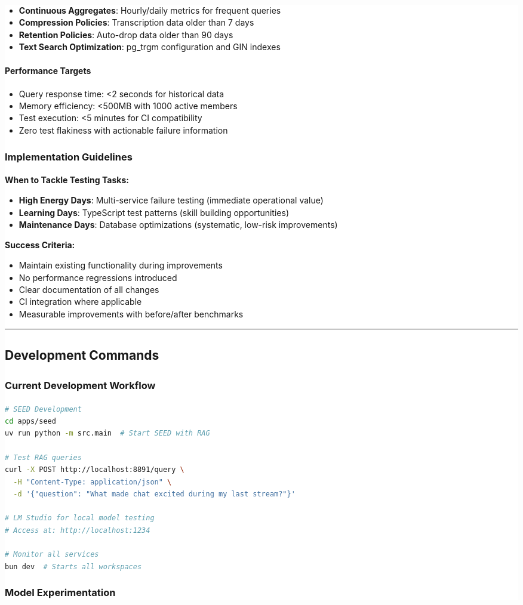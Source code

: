 - **Continuous Aggregates**: Hourly/daily metrics for frequent queries
- **Compression Policies**: Transcription data older than 7 days
- **Retention Policies**: Auto-drop data older than 90 days
- **Text Search Optimization**: pg_trgm configuration and GIN indexes

#### Performance Targets

- Query response time: <2 seconds for historical data
- Memory efficiency: <500MB with 1000 active members
- Test execution: <5 minutes for CI compatibility
- Zero test flakiness with actionable failure information

### Implementation Guidelines

**When to Tackle Testing Tasks:**

- **High Energy Days**: Multi-service failure testing (immediate operational value)
- **Learning Days**: TypeScript test patterns (skill building opportunities)
- **Maintenance Days**: Database optimizations (systematic, low-risk improvements)

**Success Criteria:**

- Maintain existing functionality during improvements
- No performance regressions introduced
- Clear documentation of all changes
- CI integration where applicable
- Measurable improvements with before/after benchmarks

---

## Development Commands

### Current Development Workflow

```bash
# SEED Development
cd apps/seed
uv run python -m src.main  # Start SEED with RAG

# Test RAG queries
curl -X POST http://localhost:8891/query \
  -H "Content-Type: application/json" \
  -d '{"question": "What made chat excited during my last stream?"}'

# LM Studio for local model testing
# Access at: http://localhost:1234

# Monitor all services
bun dev  # Starts all workspaces
```

### Model Experimentation
